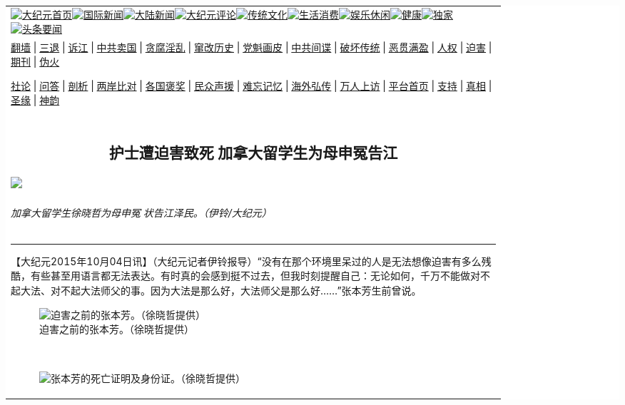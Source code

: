 <a name="1" id="1" target="_blank"></a><span id="1"></span>
<table align=center border="0"><tr><td colspan="2" VALIGN=TOP><a href="https://github.com/19920513/djy/blob/master/gb/nf1351518.md#1"><img src="https://raw.githubusercontent.com/19920513/www/master/t/djy/1.jpg" title="大纪元首页" alt="大纪元首页"></a><a href="https://github.com/19920513/djy/blob/master/gb/n24hr.md#1"><img src="https://raw.githubusercontent.com/19920513/www/master/t/djy/3.jpg" title="国际新闻" alt="国际新闻"></a><a href="https://github.com/19920513/djy/blob/master/gb/nsc413.md#1"><img src="https://raw.githubusercontent.com/19920513/www/master/t/djy/4.jpg" title="大陆新闻" alt="大陆新闻"></a><a href="https://github.com/19920513/djy/blob/master/gb/news392.md#1"><img src="https://raw.githubusercontent.com/19920513/www/master/t/djy/5.jpg" title="大纪元评论" alt="大纪元评论"></a><a href="https://github.com/19920513/djy/blob/master/gb/news2007.md#1"><img src="https://raw.githubusercontent.com/19920513/www/master/t/djy/6.jpg" title="传统文化" alt="传统文化"></a><a href="https://github.com/19920513/djy/blob/master/gb/news2008.md#1"><img src="https://raw.githubusercontent.com/19920513/www/master/t/djy/7.jpg" title="生活消费" alt="生活消费"></a><a href="https://github.com/19920513/djy/blob/master/gb/ncyule.md#1"><img src="https://raw.githubusercontent.com/19920513/www/master/t/djy/8.jpg" title="娱乐休闲" alt="娱乐休闲"></a><a href="https://github.com/19920513/djy/blob/master/gb/nsc1002.md#1"><img src="https://raw.githubusercontent.com/19920513/www/master/t/djy/9.jpg" title="健康" alt="健康"></a><a href="https://github.com/19920513/djy/blob/master/gb/nf6092.md#1"><img src="https://raw.githubusercontent.com/19920513/www/master/t/djy/10a.jpg" title="独家" alt="独家"></a><a href="https://github.com/19920513/djy/blob/master/gb/nf4514.md#1"><img src="https://raw.githubusercontent.com/19920513/www/master/t/djy/12a.jpg" title="头条要闻" alt="头条要闻"></a></td></tr>
<tr><td colspan="2" VALIGN=TOP><a target="_blank" href="https://github.com/19920513/www/blob/master/README.md?zsrh#1">翻墙</a> | <a target="_blank" href="https://github.com/19920513/djy/blob/master/gb/nf5657.md#1">三退</a> | <a target="_blank" href="https://github.com/19920513/djy/blob/master/gb/nf6124.md#1">诉江</a> | <a target="_blank" href="https://github.com/19920513/djy/blob/master/gb/nf1176117.md#1">中共卖国</a> | <a target="_blank" href="https://github.com/19920513/djy/blob/master/gb/nf5773.md#1">贪腐淫乱</a> | <a target="_blank" href="https://github.com/19920513/djy/blob/master/gb/nf1176115.md#1">窜改历史</a> | <a target="_blank" href="https://github.com/19920513/djy/blob/master/gb/nf1176107.md#1">党魁画皮</a> | <a target="_blank" href="https://github.com/19920513/djy/blob/master/gb/nf1320400.md#1">中共间谍</a> | <a target="_blank" href="https://github.com/19920513/djy/blob/master/gb/nf1176114.md#1">破坏传统</a> | <a target="_blank" href="https://github.com/19920513/ntdtv/blob/master/gb/prog447_1.md#1">恶贯满盈</a> | <a target="_blank" href="https://github.com/19920513/djy/blob/master/gb/ncid278.md#1">人权</a> | <a target="_blank" href="https://github.com/19920513/djy/blob/master/gb/nf1176111.md#1">迫害</a> | <a target="_blank" href="https://gitlab.com/szzdlab/mh-qikan/blob/master/README.md#1">期刊</a> | <a target="_blank" href="https://github.com/19920513/djy/blob/master/gb/nf5562.md#1">伪火</a></p><p><a target="_blank" href="https://github.com/19920513/djy/blob/master/gb/9p.md#1">社论</a> | <a target="_blank" href="https://github.com/19920513/djy/blob/master/gb/nf4378.md#1">问答</a> | <a target="_blank" href="https://github.com/19920513/djy/blob/master/gb/nf5792.md#1">剖析</a> | <a target="_blank" href="https://github.com/19920513/djy/blob/master/gb/nf5735.md#1">两岸比对</a> | <a target="_blank" href="https://github.com/19920513/djy/blob/master/gb/nf6119.md#1">各国褒奖</a> | <a target="_blank" href="https://github.com/19920513/djy/blob/master/gb/nf6120.md#1">民众声援</a> | <a target="_blank" href="https://github.com/19920513/djy/blob/master/gb/nf1188594.md#1">难忘记忆</a> | <a target="_blank" href="https://github.com/19920513/djy/blob/master/gb/nf3180.md#1">海外弘传</a> | <a target="_blank" href="https://github.com/19920513/djy/blob/master/gb/nf5410.md#1">万人上访</a> | <a target="_blank" href="https://github.com/19920513/www/blob/master/README.md?zsrh#1">平台首页</a> | <a target="_blank" href="https://github.com/19920513/djy/blob/master/gb/nf4386.md#1">支持</a> | <a target="_blank" href="https://github.com/19920513/djy/blob/master/gb/nf4389.md#1">真相</a> | <a target="_blank" href="https://github.com/19920513/djy/blob/master/gb/nf5790.md#1">圣缘</a> | <a target="_blank" href="https://github.com/19920513/djy/blob/master/gb/nf4786.md#1">神韵</a></td></tr>
<tr><td VALIGN=TOP width="626"><h2 align=center>护士遭迫害致死 加拿大留学生为母申冤告江</h2>
<img width="600" src="https://i.epochtimes.com/assets/uploads/2015/10/1510031750171117-600x400.jpg" />
<h6>加拿大留学生徐晓哲为母申冤 状告江泽民。（伊铃/大纪元）
</h6>
<hr>
<p>【大纪元2015年10月04日讯】（大纪元记者伊铃报导）“没有在那个环境里呆过的人是无法想像迫害有多么残酷，有些甚至用语言都无法表达。有时真的会感到挺不过去，但我时刻提醒自己：无论如何，千万不能做对不起大法、对不起大法师父的事。因为大法是那么好，大法师父是那么好……”张本芳生前曾说。<br />
	<figure id="attachment_6508015" aria-describedby="caption-attachment-6508015" style="width: 600px" class="wp-caption aligncenter"><ahref=" https://i.epochtimes.com/assets/uploads/2015/10/1510031749101117-600x715.jpg" target="_blank" rel="noreferrer noopener"> <img src="https://i.epochtimes.com/assets/uploads/2015/10/1510031749101117-600x715.jpg" alt="迫害之前的张本芳。（徐晓哲提供）" title="迫害之前的张本芳。（徐晓哲提供）" width="600" b="715"
	class="size-large wp-image-6508015" /></a><figcaption id="caption-attachment-6508015" class="wp-caption-text">迫害之前的张本芳。（徐晓哲提供）</figcaption></figure><br />
	<figure id="attachment_6508031" aria-describedby="caption-attachment-6508031" style="width: 600px" class="wp-caption aligncenter"><ahref=" https://i.epochtimes.com/assets/uploads/2015/10/1510031749371117-600x400.jpg" target="_blank" rel="noreferrer noopener"> <img src="https://i.epochtimes.com/assets/uploads/2015/10/1510031749371117-600x400.jpg" alt="张本芳的死亡证明及身份证。（徐晓哲提供）" title="张本芳的死亡证明及身份证。（徐晓哲提供）" width="600" b="400"